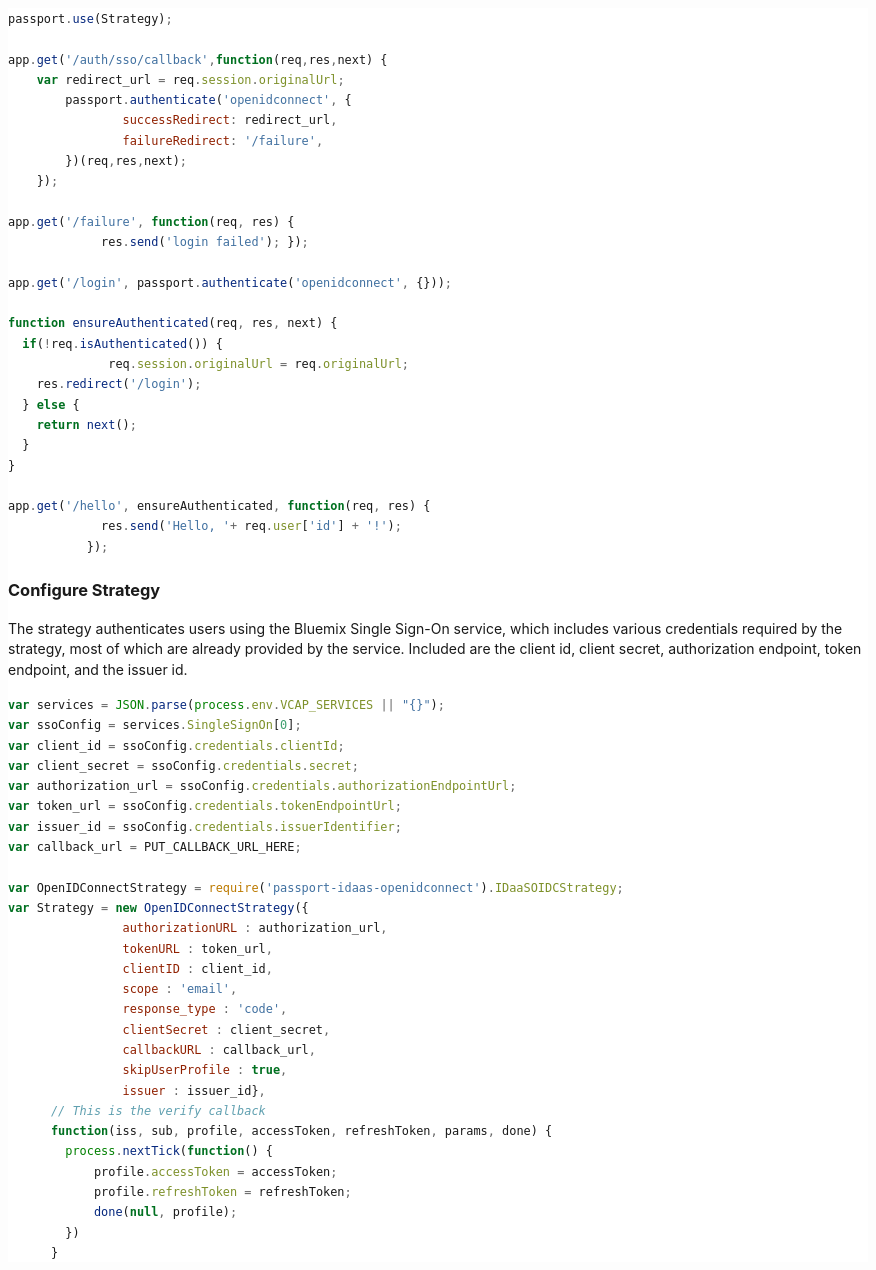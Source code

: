```javascript
passport.use(Strategy); 

app.get('/auth/sso/callback',function(req,res,next) {
    var redirect_url = req.session.originalUrl;
        passport.authenticate('openidconnect', {
                successRedirect: redirect_url,
                failureRedirect: '/failure',
        })(req,res,next);
    });

app.get('/failure', function(req, res) { 
             res.send('login failed'); });

app.get('/login', passport.authenticate('openidconnect', {})); 

function ensureAuthenticated(req, res, next) {
  if(!req.isAuthenticated()) {
              req.session.originalUrl = req.originalUrl;
    res.redirect('/login');
  } else {
    return next();
  }
}

app.get('/hello', ensureAuthenticated, function(req, res) {
             res.send('Hello, '+ req.user['id'] + '!');
           });
```

### Configure Strategy
The strategy authenticates users using the Bluemix Single Sign-On service, which includes various credentials required by the strategy, most of which are already provided by the service. Included are the client id, client secret, authorization endpoint, token endpoint, and the issuer id.

```javascript
var services = JSON.parse(process.env.VCAP_SERVICES || "{}");
var ssoConfig = services.SingleSignOn[0]; 
var client_id = ssoConfig.credentials.clientId;
var client_secret = ssoConfig.credentials.secret;
var authorization_url = ssoConfig.credentials.authorizationEndpointUrl;
var token_url = ssoConfig.credentials.tokenEndpointUrl;
var issuer_id = ssoConfig.credentials.issuerIdentifier;
var callback_url = PUT_CALLBACK_URL_HERE;

var OpenIDConnectStrategy = require('passport-idaas-openidconnect').IDaaSOIDCStrategy;
var Strategy = new OpenIDConnectStrategy({
                authorizationURL : authorization_url,
                tokenURL : token_url,
                clientID : client_id,
                scope : 'email',
                response_type : 'code',
                clientSecret : client_secret,
                callbackURL : callback_url,
                skipUserProfile : true,
                issuer : issuer_id},
      // This is the verify callback
      function(iss, sub, profile, accessToken, refreshToken, params, done) {
        process.nextTick(function() {
            profile.accessToken = accessToken;
            profile.refreshToken = refreshToken;
            done(null, profile);
        })
      }
```